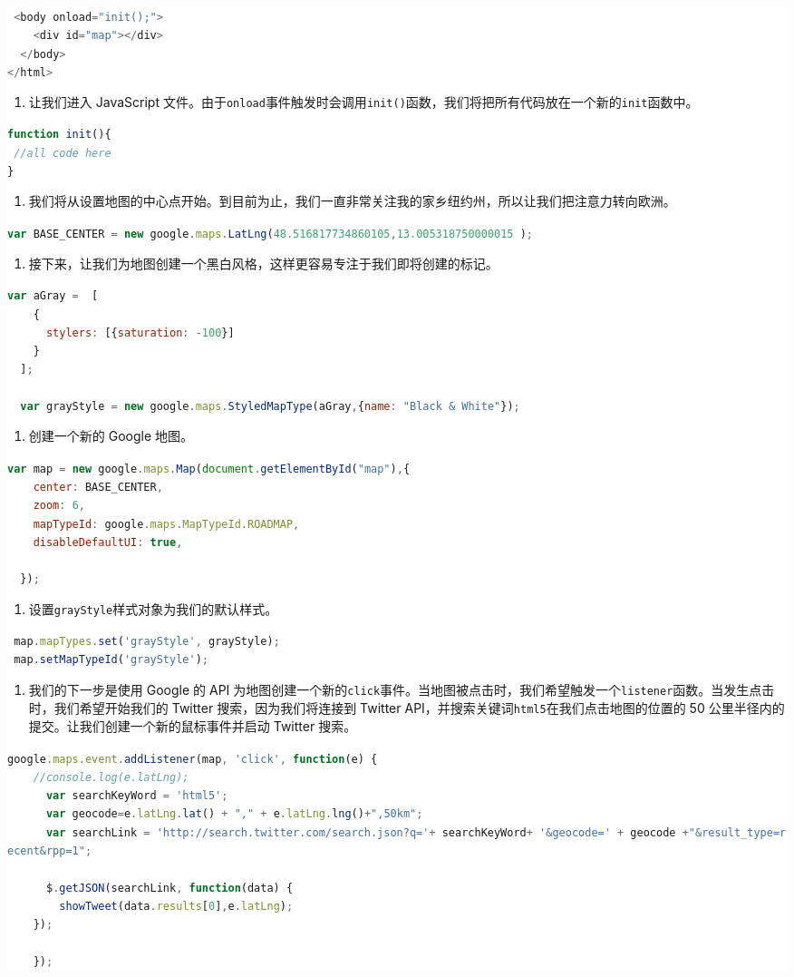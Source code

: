 ```js
 <body onload="init();">
    <div id="map"></div>
  </body>
</html>
```

1.  让我们进入 JavaScript 文件。由于`onload`事件触发时会调用`init()`函数，我们将把所有代码放在一个新的`init`函数中。

```js
function init(){
 //all code here
}
```

1.  我们将从设置地图的中心点开始。到目前为止，我们一直非常关注我的家乡纽约州，所以让我们把注意力转向欧洲。

```js
var BASE_CENTER = new google.maps.LatLng(48.516817734860105,13.005318750000015 );
```

1.  接下来，让我们为地图创建一个黑白风格，这样更容易专注于我们即将创建的标记。

```js
var aGray =  [
    {
      stylers: [{saturation: -100}]
    }
  ];

  var grayStyle = new google.maps.StyledMapType(aGray,{name: "Black & White"});
```

1.  创建一个新的 Google 地图。

```js
var map = new google.maps.Map(document.getElementById("map"),{
    center: BASE_CENTER,
    zoom: 6,
    mapTypeId: google.maps.MapTypeId.ROADMAP,
    disableDefaultUI: true,

  });
```

1.  设置`grayStyle`样式对象为我们的默认样式。

```js
 map.mapTypes.set('grayStyle', grayStyle);
 map.setMapTypeId('grayStyle');
```

1.  我们的下一步是使用 Google 的 API 为地图创建一个新的`click`事件。当地图被点击时，我们希望触发一个`listener`函数。当发生点击时，我们希望开始我们的 Twitter 搜索，因为我们将连接到 Twitter API，并搜索关键词`html5`在我们点击地图的位置的 50 公里半径内的提交。让我们创建一个新的鼠标事件并启动 Twitter 搜索。

```js
google.maps.event.addListener(map, 'click', function(e) {
    //console.log(e.latLng);
      var searchKeyWord = 'html5';
      var geocode=e.latLng.lat() + "," + e.latLng.lng()+",50km";
      var searchLink = 'http://search.twitter.com/search.json?q='+ searchKeyWord+ '&geocode=' + geocode +"&result_type=recent&rpp=1";

      $.getJSON(searchLink, function(data) {
        showTweet(data.results[0],e.latLng);
    });

    });
```
